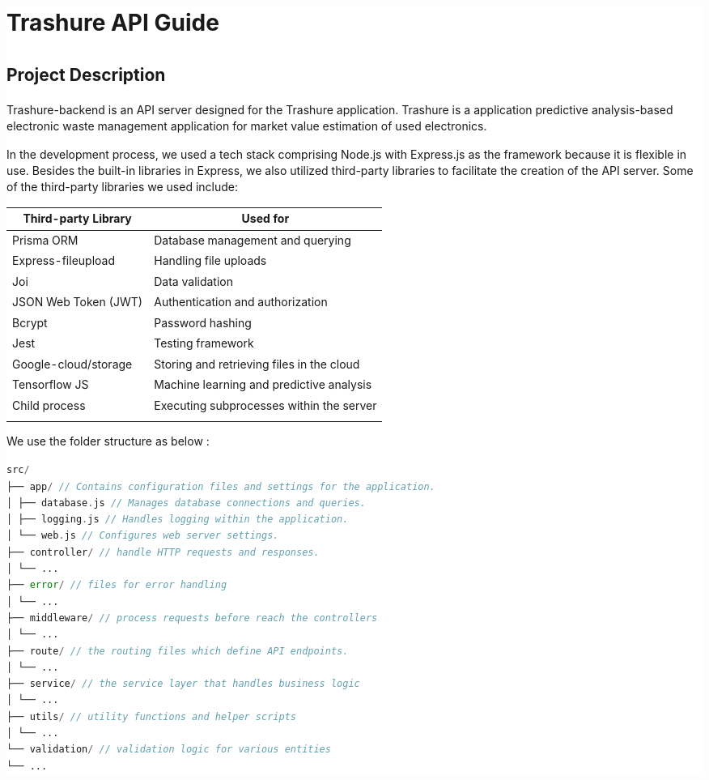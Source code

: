 # Trashure API Guide

## Project Description

Trashure-backend is an API server designed for the Trashure application. Trashure is a application predictive analysis-based electronic waste management application for market value estimation of used electronics.

In the development process, we used a tech stack comprising Node.js with Express.js as the framework because it is flexible in use. Besides the built-in libraries in Express, we also utilized third-party libraries to facilitate the creation of the API server. Some of the third-party libraries we used include:

| Third-party Library  | Used for                                  |
| -------------------- | ----------------------------------------- |
| Prisma ORM           | Database management and querying          |
| Express-fileupload   | Handling file uploads                     |
| Joi                  | Data validation                           |
| JSON Web Token (JWT) | Authentication and authorization          |
| Bcrypt               | Password hashing                          |
| Jest                 | Testing framework                         |
| Google-cloud/storage | Storing and retrieving files in the cloud |
| Tensorflow JS        | Machine learning and predictive analysis  |
| Child process        | Executing subprocesses within the server  |
|                      |                                           |

We use the folder structure as below :

```php
src/
├── app/ // Contains configuration files and settings for the application.
│ ├── database.js // Manages database connections and queries.
│ ├── logging.js // Handles logging within the application.
│ └── web.js // Configures web server settings.
├── controller/ // handle HTTP requests and responses.
│ └── ...
├── error/ // files for error handling
│ └── ...
├── middleware/ // process requests before reach the controllers
│ └── ...
├── route/ // the routing files which define API endpoints.
│ └── ...
├── service/ // the service layer that handles business logic
│ └── ...
├── utils/ // utility functions and helper scripts
│ └── ...
└── validation/ // validation logic for various entities
└── ...
```
